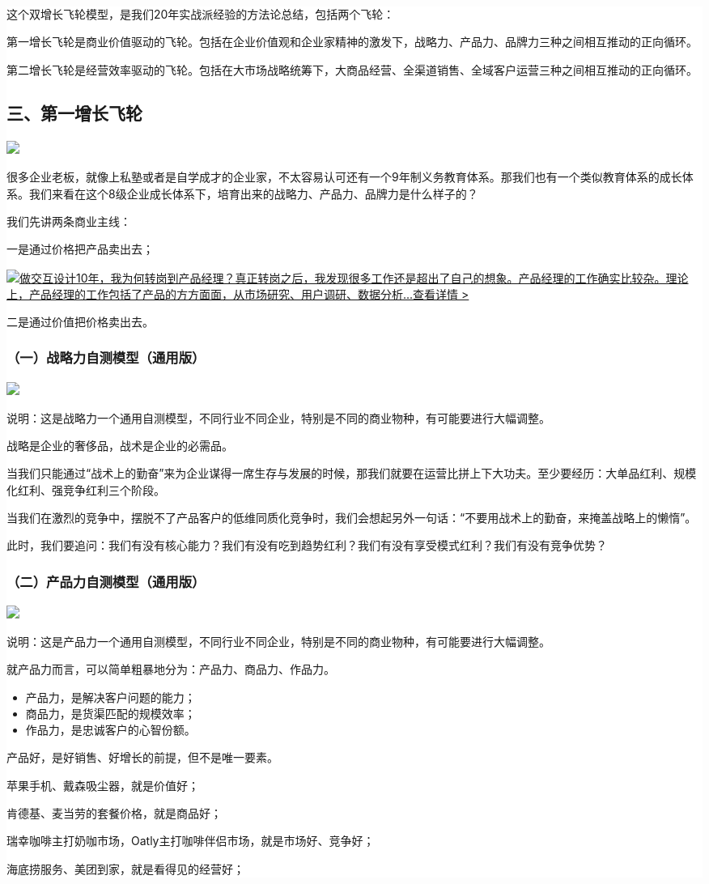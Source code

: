 这个双增长飞轮模型，是我们20年实战派经验的方法论总结，包括两个飞轮：

第一增长飞轮是商业价值驱动的飞轮。包括在企业价值观和企业家精神的激发下，战略力、产品力、品牌力三种之间相互推动的正向循环。

第二增长飞轮是经营效率驱动的飞轮。包括在大市场战略统筹下，大商品经营、全渠道销售、全域客户运营三种之间相互推动的正向循环。

## 三、第一增长飞轮

![](https://image.woshipm.com/2024/11/11/0b209fcc-a031-11ef-8da6-00163e142b65.png)

很多企业老板，就像上私塾或者是自学成才的企业家，不太容易认可还有一个9年制义务教育体系。那我们也有一个类似教育体系的成长体系。我们来看在这个8级企业成长体系下，培育出来的战略力、产品力、品牌力是什么样子的？

我们先讲两条商业主线：

一是通过价格把产品卖出去；

[![](https://image.woshipm.com/2023/08/02/769bf6f4-30e6-11ee-b3cb-00163e0b5ff3.png)做交互设计10年，我为何转岗到产品经理？真正转岗之后，我发现很多工作还是超出了自己的想象。产品经理的工作确实比较杂。理论上，产品经理的工作包括了产品的方方面面，从市场研究、用户调研、数据分析...查看详情 >](https://ke.qidianla.com/courses/bcpm)

二是通过价值把价格卖出去。

### （一）战略力自测模型（通用版）

![](https://image.woshipm.com/2024/11/11/0bb19ffe-a031-11ef-8da6-00163e142b65.png)

说明：这是战略力一个通用自测模型，不同行业不同企业，特别是不同的商业物种，有可能要进行大幅调整。

战略是企业的奢侈品，战术是企业的必需品。

当我们只能通过“战术上的勤奋”来为企业谋得一席生存与发展的时候，那我们就要在运营比拼上下大功夫。至少要经历：大单品红利、规模化红利、强竞争红利三个阶段。

当我们在激烈的竞争中，摆脱不了产品客户的低维同质化竞争时，我们会想起另外一句话：“不要用战术上的勤奋，来掩盖战略上的懒惰”。

此时，我们要追问：我们有没有核心能力？我们有没有吃到趋势红利？我们有没有享受模式红利？我们有没有竞争优势？

### （二）产品力自测模型（通用版）

![](https://image.woshipm.com/2024/11/11/0c79ad8c-a031-11ef-8da6-00163e142b65.png)

说明：这是产品力一个通用自测模型，不同行业不同企业，特别是不同的商业物种，有可能要进行大幅调整。

就产品力而言，可以简单粗暴地分为：产品力、商品力、作品力。

*   产品力，是解决客户问题的能力；
*   商品力，是货渠匹配的规模效率；
*   作品力，是忠诚客户的心智份额。

产品好，是好销售、好增长的前提，但不是唯一要素。

苹果手机、戴森吸尘器，就是价值好；

肯德基、麦当劳的套餐价格，就是商品好；

瑞幸咖啡主打奶咖市场，Oatly主打咖啡伴侣市场，就是市场好、竞争好；

海底捞服务、美团到家，就是看得见的经营好；
